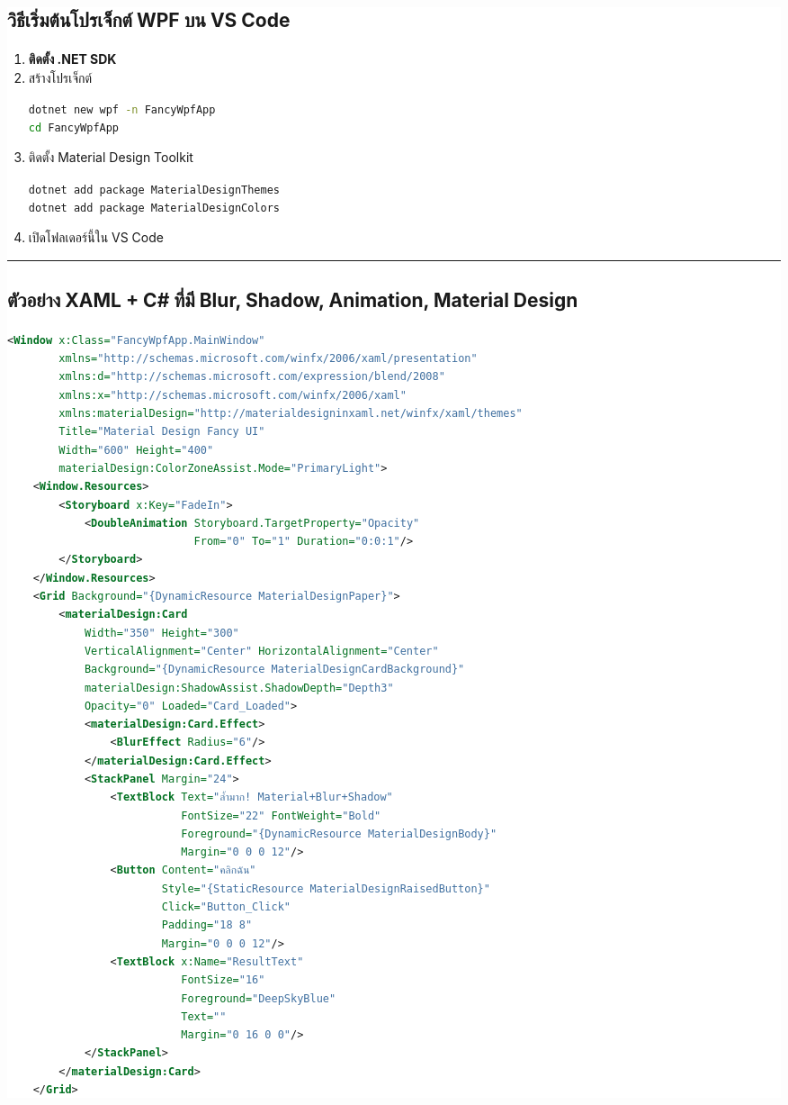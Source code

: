 
## วิธีเริ่มต้นโปรเจ็กต์ WPF บน VS Code

1. **ติดตั้ง .NET SDK**
2. สร้างโปรเจ็กต์  
   ```bash
   dotnet new wpf -n FancyWpfApp
   cd FancyWpfApp
   ```
3. ติดตั้ง Material Design Toolkit  
   ```bash
   dotnet add package MaterialDesignThemes
   dotnet add package MaterialDesignColors
   ```
4. เปิดโฟลเดอร์นี้ใน VS Code

---

## ตัวอย่าง XAML + C# ที่มี Blur, Shadow, Animation, Material Design

````xml name=MainWindow.xaml
<Window x:Class="FancyWpfApp.MainWindow"
        xmlns="http://schemas.microsoft.com/winfx/2006/xaml/presentation"
        xmlns:d="http://schemas.microsoft.com/expression/blend/2008"
        xmlns:x="http://schemas.microsoft.com/winfx/2006/xaml"
        xmlns:materialDesign="http://materialdesigninxaml.net/winfx/xaml/themes"
        Title="Material Design Fancy UI"
        Width="600" Height="400"
        materialDesign:ColorZoneAssist.Mode="PrimaryLight">
    <Window.Resources>
        <Storyboard x:Key="FadeIn">
            <DoubleAnimation Storyboard.TargetProperty="Opacity"
                             From="0" To="1" Duration="0:0:1"/>
        </Storyboard>
    </Window.Resources>
    <Grid Background="{DynamicResource MaterialDesignPaper}">
        <materialDesign:Card
            Width="350" Height="300"
            VerticalAlignment="Center" HorizontalAlignment="Center"
            Background="{DynamicResource MaterialDesignCardBackground}"
            materialDesign:ShadowAssist.ShadowDepth="Depth3"
            Opacity="0" Loaded="Card_Loaded">
            <materialDesign:Card.Effect>
                <BlurEffect Radius="6"/>
            </materialDesign:Card.Effect>
            <StackPanel Margin="24">
                <TextBlock Text="ล้ำมาก! Material+Blur+Shadow"
                           FontSize="22" FontWeight="Bold"
                           Foreground="{DynamicResource MaterialDesignBody}"
                           Margin="0 0 0 12"/>
                <Button Content="คลิกฉัน"
                        Style="{StaticResource MaterialDesignRaisedButton}"
                        Click="Button_Click"
                        Padding="18 8"
                        Margin="0 0 0 12"/>
                <TextBlock x:Name="ResultText"
                           FontSize="16"
                           Foreground="DeepSkyBlue"
                           Text=""
                           Margin="0 16 0 0"/>
            </StackPanel>
        </materialDesign:Card>
    </Grid>
````